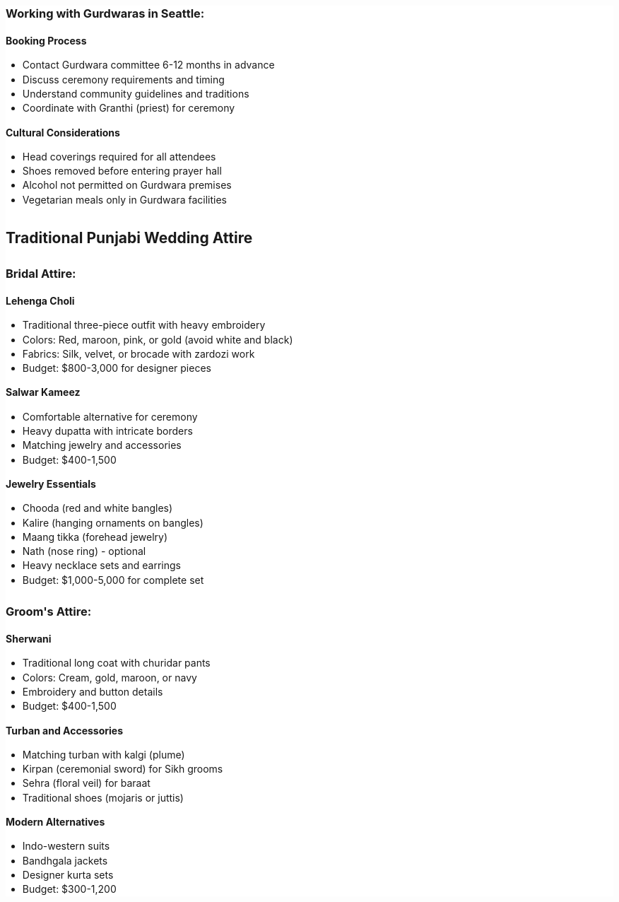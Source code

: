 ### Working with Gurdwaras in Seattle:

**Booking Process**
- Contact Gurdwara committee 6-12 months in advance
- Discuss ceremony requirements and timing
- Understand community guidelines and traditions
- Coordinate with Granthi (priest) for ceremony

**Cultural Considerations**
- Head coverings required for all attendees
- Shoes removed before entering prayer hall
- Alcohol not permitted on Gurdwara premises
- Vegetarian meals only in Gurdwara facilities

## Traditional Punjabi Wedding Attire

### Bridal Attire:

**Lehenga Choli**
- Traditional three-piece outfit with heavy embroidery
- Colors: Red, maroon, pink, or gold (avoid white and black)
- Fabrics: Silk, velvet, or brocade with zardozi work
- Budget: $800-3,000 for designer pieces

**Salwar Kameez**
- Comfortable alternative for ceremony
- Heavy dupatta with intricate borders
- Matching jewelry and accessories
- Budget: $400-1,500

**Jewelry Essentials**
- Chooda (red and white bangles)
- Kalire (hanging ornaments on bangles)
- Maang tikka (forehead jewelry)
- Nath (nose ring) - optional
- Heavy necklace sets and earrings
- Budget: $1,000-5,000 for complete set

### Groom's Attire:

**Sherwani**
- Traditional long coat with churidar pants
- Colors: Cream, gold, maroon, or navy
- Embroidery and button details
- Budget: $400-1,500

**Turban and Accessories**
- Matching turban with kalgi (plume)
- Kirpan (ceremonial sword) for Sikh grooms
- Sehra (floral veil) for baraat
- Traditional shoes (mojaris or juttis)

**Modern Alternatives**
- Indo-western suits
- Bandhgala jackets
- Designer kurta sets
- Budget: $300-1,200
